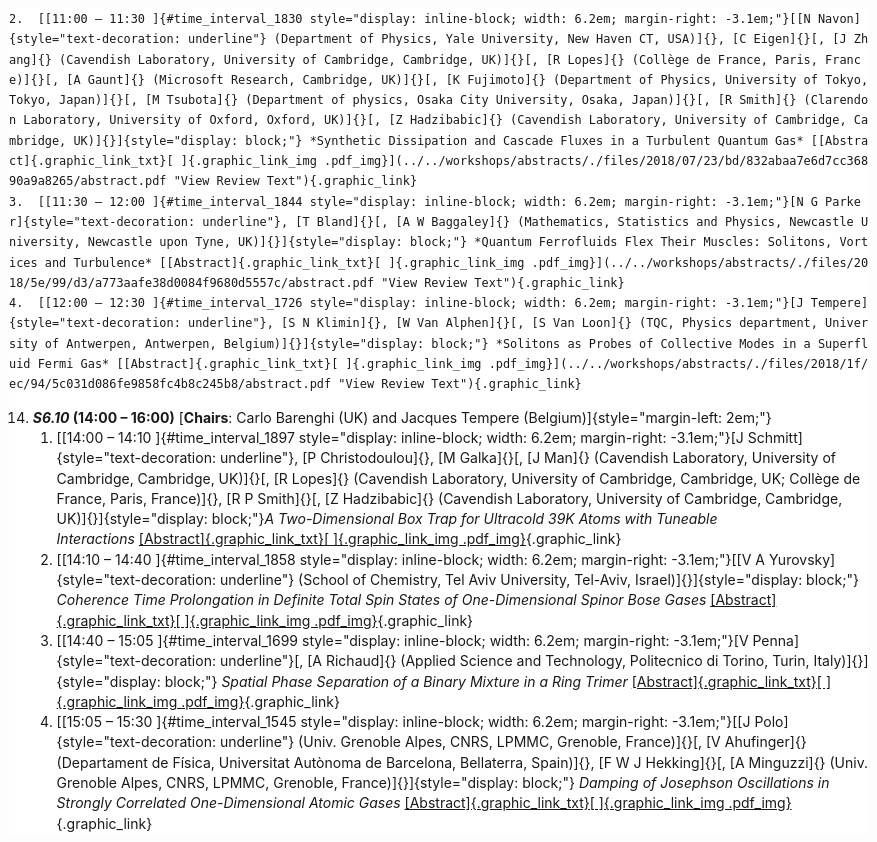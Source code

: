     2.  [[11:00 – 11:30 ]{#time_interval_1830 style="display: inline-block; width: 6.2em; margin-right: -3.1em;"}[[N Navon]{style="text-decoration: underline"} (Department of Physics, Yale University, New Haven CT, USA)]{}, [C Eigen]{}[, [J Zhang]{} (Cavendish Laboratory, University of Cambridge, Cambridge, UK)]{}[, [R Lopes]{} (Collège de France, Paris, France)]{}[, [A Gaunt]{} (Microsoft Research, Cambridge, UK)]{}[, [K Fujimoto]{} (Department of Physics, University of Tokyo, Tokyo, Japan)]{}[, [M Tsubota]{} (Department of physics, Osaka City University, Osaka, Japan)]{}[, [R Smith]{} (Clarendon Laboratory, University of Oxford, Oxford, UK)]{}[, [Z Hadzibabic]{} (Cavendish Laboratory, University of Cambridge, Cambridge, UK)]{}]{style="display: block;"} *Synthetic Dissipation and Cascade Fluxes in a Turbulent Quantum Gas* [[Abstract]{.graphic_link_txt}[ ]{.graphic_link_img .pdf_img}](../../workshops/abstracts/./files/2018/07/23/bd/832abaa7e6d7cc36890a9a8265/abstract.pdf "View Review Text"){.graphic_link}
    3.  [[11:30 – 12:00 ]{#time_interval_1844 style="display: inline-block; width: 6.2em; margin-right: -3.1em;"}[N G Parker]{style="text-decoration: underline"}, [T Bland]{}[, [A W Baggaley]{} (Mathematics, Statistics and Physics, Newcastle University, Newcastle upon Tyne, UK)]{}]{style="display: block;"} *Quantum Ferrofluids Flex Their Muscles: Solitons, Vortices and Turbulence* [[Abstract]{.graphic_link_txt}[ ]{.graphic_link_img .pdf_img}](../../workshops/abstracts/./files/2018/5e/99/d3/a773aafe38d0084f9680d5557c/abstract.pdf "View Review Text"){.graphic_link}
    4.  [[12:00 – 12:30 ]{#time_interval_1726 style="display: inline-block; width: 6.2em; margin-right: -3.1em;"}[J Tempere]{style="text-decoration: underline"}, [S N Klimin]{}, [W Van Alphen]{}[, [S Van Loon]{} (TQC, Physics department, University of Antwerpen, Antwerpen, Belgium)]{}]{style="display: block;"} *Solitons as Probes of Collective Modes in a Superfluid Fermi Gas* [[Abstract]{.graphic_link_txt}[ ]{.graphic_link_img .pdf_img}](../../workshops/abstracts/./files/2018/1f/ec/94/5c031d086fe9858fc4b8c245b8/abstract.pdf "View Review Text"){.graphic_link}
14. ***S6.10* (14:00 – 16:00)** [**Chairs**: Carlo Barenghi (UK) and Jacques Tempere (Belgium)]{style="margin-left: 2em;"}
    1.  [[14:00 – 14:10 ]{#time_interval_1897 style="display: inline-block; width: 6.2em; margin-right: -3.1em;"}[J Schmitt]{style="text-decoration: underline"}, [P Christodoulou]{}, [M Galka]{}[, [J Man]{} (Cavendish Laboratory, University of Cambridge, Cambridge, UK)]{}[, [R Lopes]{} (Cavendish Laboratory, University of Cambridge, Cambridge, UK; Collège de France, Paris, France)]{}, [R P Smith]{}[, [Z Hadzibabic]{} (Cavendish Laboratory, University of Cambridge, Cambridge, UK)]{}]{style="display: block;"}*A Two-Dimensional Box Trap for Ultracold 39K Atoms with Tuneable Interactions* [[Abstract]{.graphic_link_txt}[ ]{.graphic_link_img .pdf_img}](../../workshops/abstracts/./files/2018/d0/bf/8a/392c8b8a2d33fa8672d8f8f3d4/abstract.pdf "View Review Text"){.graphic_link}
    2.  [[14:10 – 14:40 ]{#time_interval_1858 style="display: inline-block; width: 6.2em; margin-right: -3.1em;"}[[V A Yurovsky]{style="text-decoration: underline"} (School of Chemistry, Tel Aviv University, Tel-Aviv, Israel)]{}]{style="display: block;"} *Coherence Time Prolongation in Definite Total Spin States of One-Dimensional Spinor Bose Gases* [[Abstract]{.graphic_link_txt}[ ]{.graphic_link_img .pdf_img}](../../workshops/abstracts/./files/2018/40/4d/55/e13167d6776f0803565a3aa8e1/abstract.pdf "View Review Text"){.graphic_link}
    3.  [[14:40 – 15:05 ]{#time_interval_1699 style="display: inline-block; width: 6.2em; margin-right: -3.1em;"}[V Penna]{style="text-decoration: underline"}[, [A Richaud]{} (Applied Science and Technology, Politecnico di Torino, Turin, Italy)]{}]{style="display: block;"} *Spatial Phase Separation of a Binary Mixture in a Ring Trimer* [[Abstract]{.graphic_link_txt}[ ]{.graphic_link_img .pdf_img}](../../workshops/abstracts/./files/2018/0e/21/b4/8885e5b43a6967496cd0f4bed9/abstract.pdf "View Review Text"){.graphic_link}
    4.  [[15:05 – 15:30 ]{#time_interval_1545 style="display: inline-block; width: 6.2em; margin-right: -3.1em;"}[[J Polo]{style="text-decoration: underline"} (Univ. Grenoble Alpes, CNRS, LPMMC, Grenoble, France)]{}[, [V Ahufinger]{} (Departament de Física, Universitat Autònoma de Barcelona, Bellaterra, Spain)]{}, [F W J Hekking]{}[, [A Minguzzi]{} (Univ. Grenoble Alpes, CNRS, LPMMC, Grenoble, France)]{}]{style="display: block;"} *Damping of Josephson Oscillations in Strongly Correlated One-Dimensional Atomic Gases* [[Abstract]{.graphic_link_txt}[ ]{.graphic_link_img .pdf_img}](../../workshops/abstracts/./files/2018/f7/5c/ec/25bb350aa4f717ee1f1ab5c0c8/abstract.pdf "View Review Text"){.graphic_link}
